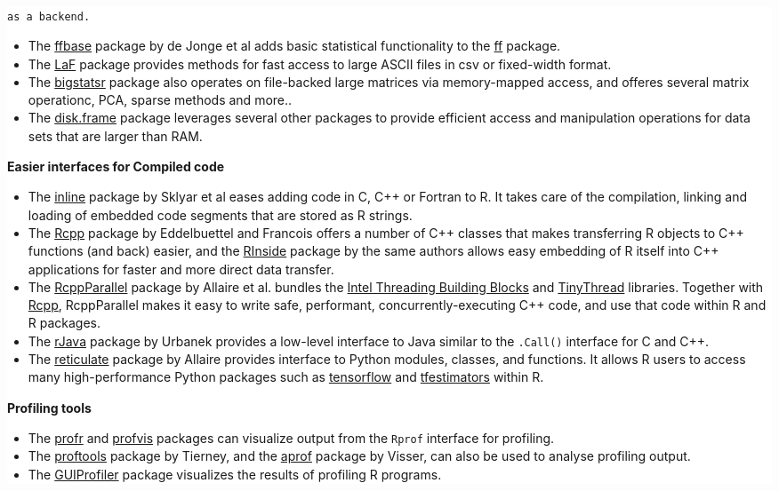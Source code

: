     as a backend.
  - The [ffbase](https://cran.r-project.org/package=ffbase) package by de Jonge et
    al adds basic statistical functionality to the
    [ff](https://cran.r-project.org/package=ff) package.
  - The [LaF](https://cran.r-project.org/package=LaF) package provides methods for
    fast access to large ASCII files in csv or fixed-width format.
  - The [bigstatsr](https://cran.r-project.org/package=bigstatsr) package also
    operates on file-backed large matrices via memory-mapped access, and
    offeres several matrix operationc, PCA, sparse methods and more..
  - The [disk.frame](https://cran.r-project.org/package=disk.frame) package
    leverages several other packages to provide efficient access and
    manipulation operations for data sets that are larger than RAM.

**Easier interfaces for Compiled code**

  - The [inline](https://cran.r-project.org/package=inline) package by Sklyar et al
    eases adding code in C, C++ or Fortran to R. It takes care of the
    compilation, linking and loading of embedded code segments that are
    stored as R strings.
  - The [Rcpp](https://cran.r-project.org/package=Rcpp) package by Eddelbuettel and
    Francois offers a number of C++ classes that makes transferring R
    objects to C++ functions (and back) easier, and the
    [RInside](https://cran.r-project.org/package=RInside) package by the same
    authors allows easy embedding of R itself into C++ applications for
    faster and more direct data transfer.
  - The [RcppParallel](https://cran.r-project.org/package=RcppParallel) package by
    Allaire et al. bundles the [Intel Threading Building
    Blocks](https://www.threadingbuildingblocks.org) and
    [TinyThread](http://tinythreadpp.bitsnbites.eu) libraries. Together
    with [Rcpp](https://cran.r-project.org/package=Rcpp), RcppParallel makes it easy
    to write safe, performant, concurrently-executing C++ code, and use
    that code within R and R packages.
  - The [rJava](https://cran.r-project.org/package=rJava) package by Urbanek
    provides a low-level interface to Java similar to the `.Call()`
    interface for C and C++.
  - The [reticulate](https://cran.r-project.org/package=reticulate) package by
    Allaire provides interface to Python modules, classes, and
    functions. It allows R users to access many high-performance Python
    packages such as [tensorflow](https://cran.r-project.org/package=tensorflow) and
    [tfestimators](https://cran.r-project.org/package=tfestimators) within R.

**Profiling tools**

  - The [profr](https://cran.r-project.org/package=profr) and
    [profvis](https://cran.r-project.org/package=profvis) packages can visualize
    output from the `Rprof` interface for profiling.
  - The [proftools](https://cran.r-project.org/package=proftools) package by
    Tierney, and the [aprof](https://cran.r-project.org/package=aprof) package by
    Visser, can also be used to analyse profiling output.
  - The [GUIProfiler](https://cran.r-project.org/package=GUIProfiler) package
    visualizes the results of profiling R programs.

</div>
